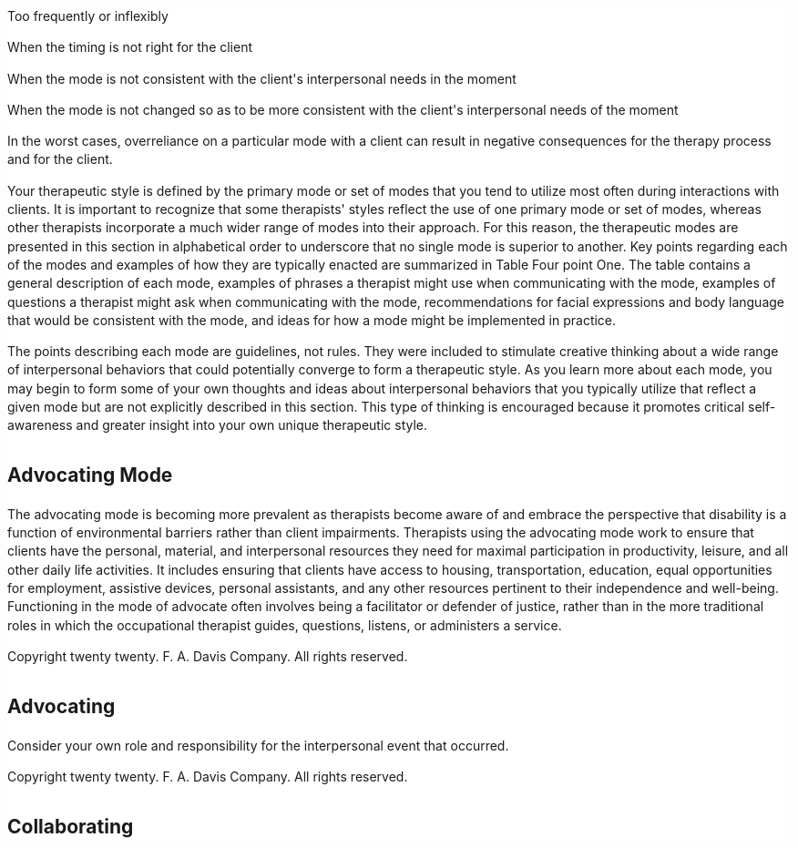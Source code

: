 Too frequently or inflexibly

When the timing is not right for the client

When the mode is not consistent with the client's interpersonal needs in the moment

When the mode is not changed so as to be more consistent with the client's interpersonal needs of the moment

In the worst cases, overreliance on a particular mode with a client can result in negative consequences for the therapy process and for the client.

Your therapeutic style is defined by the primary mode or set of modes that you tend to utilize most often during interactions with clients. It is important to recognize that some therapists' styles reflect the use of one primary mode or set of modes, whereas other therapists incorporate a much wider range of modes into their approach. For this reason, the therapeutic modes are presented in this section in alphabetical order to underscore that no single mode is superior to another. Key points regarding each of the modes and examples of how they are typically enacted are summarized in Table Four point One. The table contains a general description of each mode, examples of phrases a therapist might use when communicating with the mode, examples of questions a therapist might ask when communicating with the mode, recommendations for facial expressions and body language that would be consistent with the mode, and ideas for how a mode might be implemented in practice.

The points describing each mode are guidelines, not rules. They were included to stimulate creative thinking about a wide range of interpersonal behaviors that could potentially converge to form a therapeutic style. As you learn more about each mode, you may begin to form some of your own thoughts and ideas about interpersonal behaviors that you typically utilize that reflect a given mode but are not explicitly described in this section. This type of thinking is encouraged because it promotes critical self-awareness and greater insight into your own unique therapeutic style.


## Advocating Mode

The advocating mode is becoming more prevalent as therapists become aware of and embrace the perspective that disability is a function of environmental barriers rather than client impairments. Therapists using the advocating mode work to ensure that clients have the personal, material, and interpersonal resources they need for maximal participation in productivity, leisure, and all other daily life activities. It includes ensuring that clients have access to housing, transportation, education, equal opportunities for employment, assistive devices, personal assistants, and any other resources pertinent to their independence and well-being. Functioning in the mode of advocate often involves being a facilitator or defender of justice, rather than in the more traditional roles in which the occupational therapist guides, questions, listens, or administers a service.

Copyright twenty twenty. F. A. Davis Company. All rights reserved.


## Advocating

Consider your own role and responsibility for the interpersonal event that occurred.

Copyright twenty twenty. F. A. Davis Company. All rights reserved.


## Collaborating
